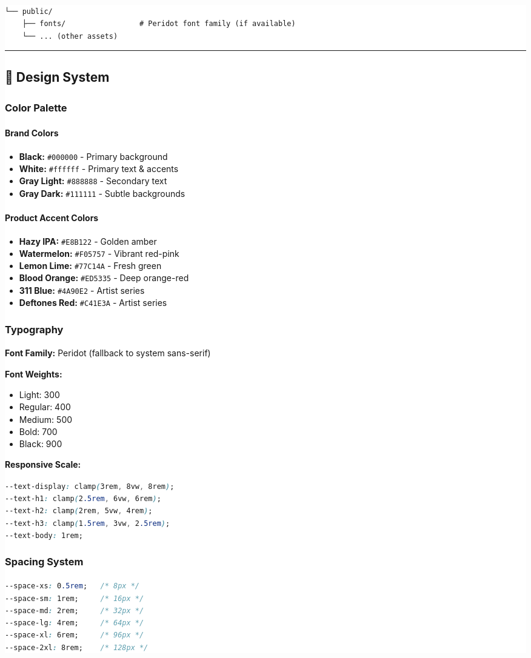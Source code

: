 ```
└── public/
    ├── fonts/                 # Peridot font family (if available)
    └── ... (other assets)
```

---

## 🎨 Design System

### Color Palette

#### Brand Colors
- **Black:** `#000000` - Primary background
- **White:** `#ffffff` - Primary text & accents
- **Gray Light:** `#888888` - Secondary text
- **Gray Dark:** `#111111` - Subtle backgrounds

#### Product Accent Colors
- **Hazy IPA:** `#E8B122` - Golden amber
- **Watermelon:** `#F05757` - Vibrant red-pink
- **Lemon Lime:** `#77C14A` - Fresh green
- **Blood Orange:** `#ED5335` - Deep orange-red
- **311 Blue:** `#4A90E2` - Artist series
- **Deftones Red:** `#C41E3A` - Artist series

### Typography

**Font Family:** Peridot (fallback to system sans-serif)

**Font Weights:**
- Light: 300
- Regular: 400
- Medium: 500
- Bold: 700
- Black: 900

**Responsive Scale:**
```css
--text-display: clamp(3rem, 8vw, 8rem);
--text-h1: clamp(2.5rem, 6vw, 6rem);
--text-h2: clamp(2rem, 5vw, 4rem);
--text-h3: clamp(1.5rem, 3vw, 2.5rem);
--text-body: 1rem;
```

### Spacing System

```css
--space-xs: 0.5rem;   /* 8px */
--space-sm: 1rem;     /* 16px */
--space-md: 2rem;     /* 32px */
--space-lg: 4rem;     /* 64px */
--space-xl: 6rem;     /* 96px */
--space-2xl: 8rem;    /* 128px */
```

